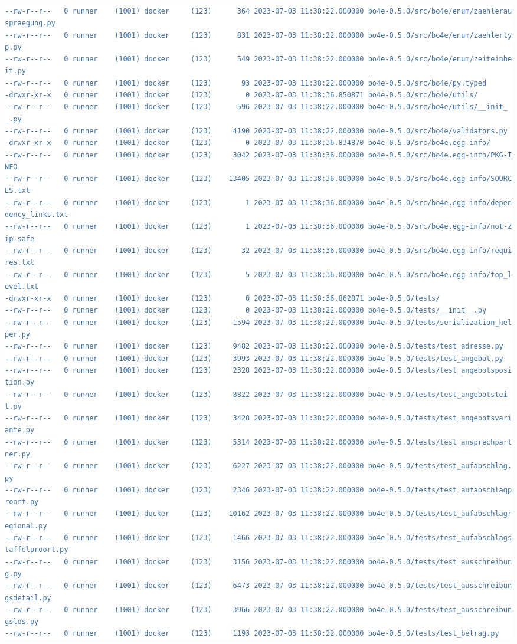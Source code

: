 ```diff
--rw-r--r--   0 runner    (1001) docker     (123)      364 2023-07-03 11:38:22.000000 bo4e-0.5.0/src/bo4e/enum/zaehlerauspraegung.py
--rw-r--r--   0 runner    (1001) docker     (123)      831 2023-07-03 11:38:22.000000 bo4e-0.5.0/src/bo4e/enum/zaehlertyp.py
--rw-r--r--   0 runner    (1001) docker     (123)      549 2023-07-03 11:38:22.000000 bo4e-0.5.0/src/bo4e/enum/zeiteinheit.py
--rw-r--r--   0 runner    (1001) docker     (123)       93 2023-07-03 11:38:22.000000 bo4e-0.5.0/src/bo4e/py.typed
-drwxr-xr-x   0 runner    (1001) docker     (123)        0 2023-07-03 11:38:36.850871 bo4e-0.5.0/src/bo4e/utils/
--rw-r--r--   0 runner    (1001) docker     (123)      596 2023-07-03 11:38:22.000000 bo4e-0.5.0/src/bo4e/utils/__init__.py
--rw-r--r--   0 runner    (1001) docker     (123)     4190 2023-07-03 11:38:22.000000 bo4e-0.5.0/src/bo4e/validators.py
-drwxr-xr-x   0 runner    (1001) docker     (123)        0 2023-07-03 11:38:36.834870 bo4e-0.5.0/src/bo4e.egg-info/
--rw-r--r--   0 runner    (1001) docker     (123)     3042 2023-07-03 11:38:36.000000 bo4e-0.5.0/src/bo4e.egg-info/PKG-INFO
--rw-r--r--   0 runner    (1001) docker     (123)    13405 2023-07-03 11:38:36.000000 bo4e-0.5.0/src/bo4e.egg-info/SOURCES.txt
--rw-r--r--   0 runner    (1001) docker     (123)        1 2023-07-03 11:38:36.000000 bo4e-0.5.0/src/bo4e.egg-info/dependency_links.txt
--rw-r--r--   0 runner    (1001) docker     (123)        1 2023-07-03 11:38:36.000000 bo4e-0.5.0/src/bo4e.egg-info/not-zip-safe
--rw-r--r--   0 runner    (1001) docker     (123)       32 2023-07-03 11:38:36.000000 bo4e-0.5.0/src/bo4e.egg-info/requires.txt
--rw-r--r--   0 runner    (1001) docker     (123)        5 2023-07-03 11:38:36.000000 bo4e-0.5.0/src/bo4e.egg-info/top_level.txt
-drwxr-xr-x   0 runner    (1001) docker     (123)        0 2023-07-03 11:38:36.862871 bo4e-0.5.0/tests/
--rw-r--r--   0 runner    (1001) docker     (123)        0 2023-07-03 11:38:22.000000 bo4e-0.5.0/tests/__init__.py
--rw-r--r--   0 runner    (1001) docker     (123)     1594 2023-07-03 11:38:22.000000 bo4e-0.5.0/tests/serialization_helper.py
--rw-r--r--   0 runner    (1001) docker     (123)     9482 2023-07-03 11:38:22.000000 bo4e-0.5.0/tests/test_adresse.py
--rw-r--r--   0 runner    (1001) docker     (123)     3993 2023-07-03 11:38:22.000000 bo4e-0.5.0/tests/test_angebot.py
--rw-r--r--   0 runner    (1001) docker     (123)     2328 2023-07-03 11:38:22.000000 bo4e-0.5.0/tests/test_angebotsposition.py
--rw-r--r--   0 runner    (1001) docker     (123)     8822 2023-07-03 11:38:22.000000 bo4e-0.5.0/tests/test_angebotsteil.py
--rw-r--r--   0 runner    (1001) docker     (123)     3428 2023-07-03 11:38:22.000000 bo4e-0.5.0/tests/test_angebotsvariante.py
--rw-r--r--   0 runner    (1001) docker     (123)     5314 2023-07-03 11:38:22.000000 bo4e-0.5.0/tests/test_ansprechpartner.py
--rw-r--r--   0 runner    (1001) docker     (123)     6227 2023-07-03 11:38:22.000000 bo4e-0.5.0/tests/test_aufabschlag.py
--rw-r--r--   0 runner    (1001) docker     (123)     2346 2023-07-03 11:38:22.000000 bo4e-0.5.0/tests/test_aufabschlagproort.py
--rw-r--r--   0 runner    (1001) docker     (123)    10162 2023-07-03 11:38:22.000000 bo4e-0.5.0/tests/test_aufabschlagregional.py
--rw-r--r--   0 runner    (1001) docker     (123)     1466 2023-07-03 11:38:22.000000 bo4e-0.5.0/tests/test_aufabschlagstaffelproort.py
--rw-r--r--   0 runner    (1001) docker     (123)     3156 2023-07-03 11:38:22.000000 bo4e-0.5.0/tests/test_ausschreibung.py
--rw-r--r--   0 runner    (1001) docker     (123)     6473 2023-07-03 11:38:22.000000 bo4e-0.5.0/tests/test_ausschreibungsdetail.py
--rw-r--r--   0 runner    (1001) docker     (123)     3966 2023-07-03 11:38:22.000000 bo4e-0.5.0/tests/test_ausschreibungslos.py
--rw-r--r--   0 runner    (1001) docker     (123)     1193 2023-07-03 11:38:22.000000 bo4e-0.5.0/tests/test_betrag.py
```